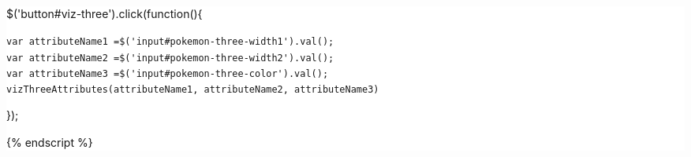
$('button#viz-three').click(function(){ 

    var attributeName1 =$('input#pokemon-three-width1').val();
    var attributeName2 =$('input#pokemon-three-width2').val();
    var attributeName3 =$('input#pokemon-three-color').val();
    vizThreeAttributes(attributeName1, attributeName2, attributeName3)
});  





{% endscript %}
